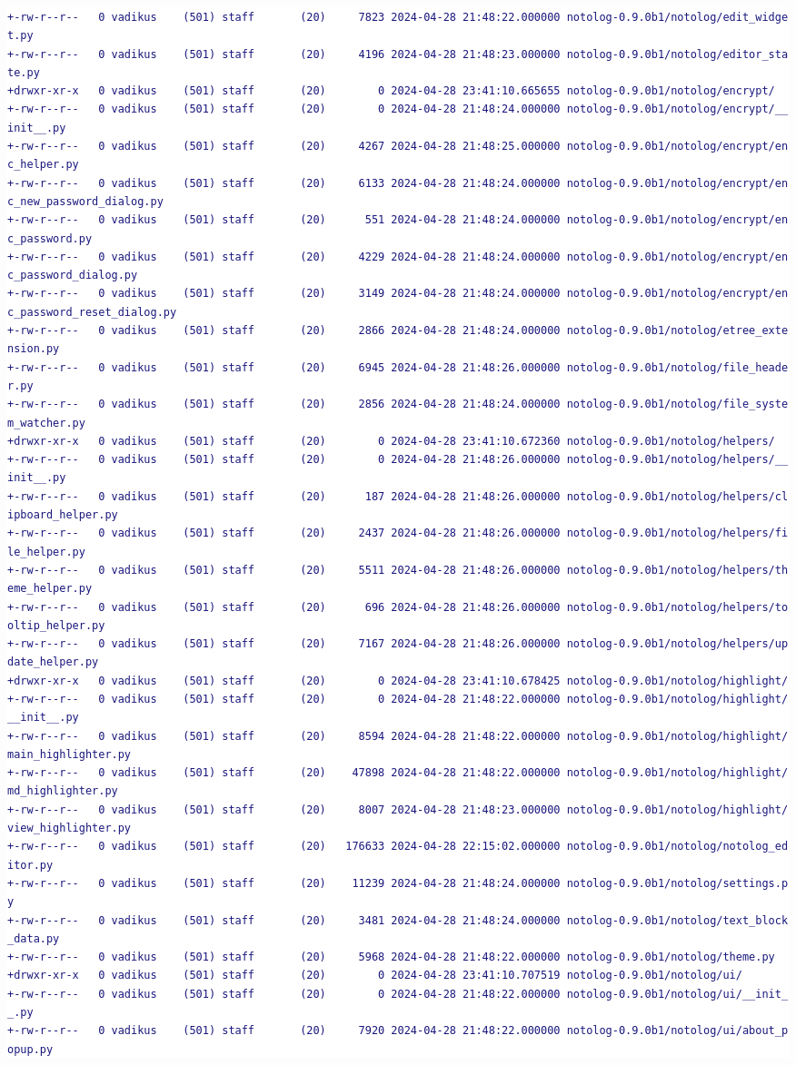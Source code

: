 ```diff
+-rw-r--r--   0 vadikus    (501) staff       (20)     7823 2024-04-28 21:48:22.000000 notolog-0.9.0b1/notolog/edit_widget.py
+-rw-r--r--   0 vadikus    (501) staff       (20)     4196 2024-04-28 21:48:23.000000 notolog-0.9.0b1/notolog/editor_state.py
+drwxr-xr-x   0 vadikus    (501) staff       (20)        0 2024-04-28 23:41:10.665655 notolog-0.9.0b1/notolog/encrypt/
+-rw-r--r--   0 vadikus    (501) staff       (20)        0 2024-04-28 21:48:24.000000 notolog-0.9.0b1/notolog/encrypt/__init__.py
+-rw-r--r--   0 vadikus    (501) staff       (20)     4267 2024-04-28 21:48:25.000000 notolog-0.9.0b1/notolog/encrypt/enc_helper.py
+-rw-r--r--   0 vadikus    (501) staff       (20)     6133 2024-04-28 21:48:24.000000 notolog-0.9.0b1/notolog/encrypt/enc_new_password_dialog.py
+-rw-r--r--   0 vadikus    (501) staff       (20)      551 2024-04-28 21:48:24.000000 notolog-0.9.0b1/notolog/encrypt/enc_password.py
+-rw-r--r--   0 vadikus    (501) staff       (20)     4229 2024-04-28 21:48:24.000000 notolog-0.9.0b1/notolog/encrypt/enc_password_dialog.py
+-rw-r--r--   0 vadikus    (501) staff       (20)     3149 2024-04-28 21:48:24.000000 notolog-0.9.0b1/notolog/encrypt/enc_password_reset_dialog.py
+-rw-r--r--   0 vadikus    (501) staff       (20)     2866 2024-04-28 21:48:24.000000 notolog-0.9.0b1/notolog/etree_extension.py
+-rw-r--r--   0 vadikus    (501) staff       (20)     6945 2024-04-28 21:48:26.000000 notolog-0.9.0b1/notolog/file_header.py
+-rw-r--r--   0 vadikus    (501) staff       (20)     2856 2024-04-28 21:48:24.000000 notolog-0.9.0b1/notolog/file_system_watcher.py
+drwxr-xr-x   0 vadikus    (501) staff       (20)        0 2024-04-28 23:41:10.672360 notolog-0.9.0b1/notolog/helpers/
+-rw-r--r--   0 vadikus    (501) staff       (20)        0 2024-04-28 21:48:26.000000 notolog-0.9.0b1/notolog/helpers/__init__.py
+-rw-r--r--   0 vadikus    (501) staff       (20)      187 2024-04-28 21:48:26.000000 notolog-0.9.0b1/notolog/helpers/clipboard_helper.py
+-rw-r--r--   0 vadikus    (501) staff       (20)     2437 2024-04-28 21:48:26.000000 notolog-0.9.0b1/notolog/helpers/file_helper.py
+-rw-r--r--   0 vadikus    (501) staff       (20)     5511 2024-04-28 21:48:26.000000 notolog-0.9.0b1/notolog/helpers/theme_helper.py
+-rw-r--r--   0 vadikus    (501) staff       (20)      696 2024-04-28 21:48:26.000000 notolog-0.9.0b1/notolog/helpers/tooltip_helper.py
+-rw-r--r--   0 vadikus    (501) staff       (20)     7167 2024-04-28 21:48:26.000000 notolog-0.9.0b1/notolog/helpers/update_helper.py
+drwxr-xr-x   0 vadikus    (501) staff       (20)        0 2024-04-28 23:41:10.678425 notolog-0.9.0b1/notolog/highlight/
+-rw-r--r--   0 vadikus    (501) staff       (20)        0 2024-04-28 21:48:22.000000 notolog-0.9.0b1/notolog/highlight/__init__.py
+-rw-r--r--   0 vadikus    (501) staff       (20)     8594 2024-04-28 21:48:22.000000 notolog-0.9.0b1/notolog/highlight/main_highlighter.py
+-rw-r--r--   0 vadikus    (501) staff       (20)    47898 2024-04-28 21:48:22.000000 notolog-0.9.0b1/notolog/highlight/md_highlighter.py
+-rw-r--r--   0 vadikus    (501) staff       (20)     8007 2024-04-28 21:48:23.000000 notolog-0.9.0b1/notolog/highlight/view_highlighter.py
+-rw-r--r--   0 vadikus    (501) staff       (20)   176633 2024-04-28 22:15:02.000000 notolog-0.9.0b1/notolog/notolog_editor.py
+-rw-r--r--   0 vadikus    (501) staff       (20)    11239 2024-04-28 21:48:24.000000 notolog-0.9.0b1/notolog/settings.py
+-rw-r--r--   0 vadikus    (501) staff       (20)     3481 2024-04-28 21:48:24.000000 notolog-0.9.0b1/notolog/text_block_data.py
+-rw-r--r--   0 vadikus    (501) staff       (20)     5968 2024-04-28 21:48:22.000000 notolog-0.9.0b1/notolog/theme.py
+drwxr-xr-x   0 vadikus    (501) staff       (20)        0 2024-04-28 23:41:10.707519 notolog-0.9.0b1/notolog/ui/
+-rw-r--r--   0 vadikus    (501) staff       (20)        0 2024-04-28 21:48:22.000000 notolog-0.9.0b1/notolog/ui/__init__.py
+-rw-r--r--   0 vadikus    (501) staff       (20)     7920 2024-04-28 21:48:22.000000 notolog-0.9.0b1/notolog/ui/about_popup.py
```